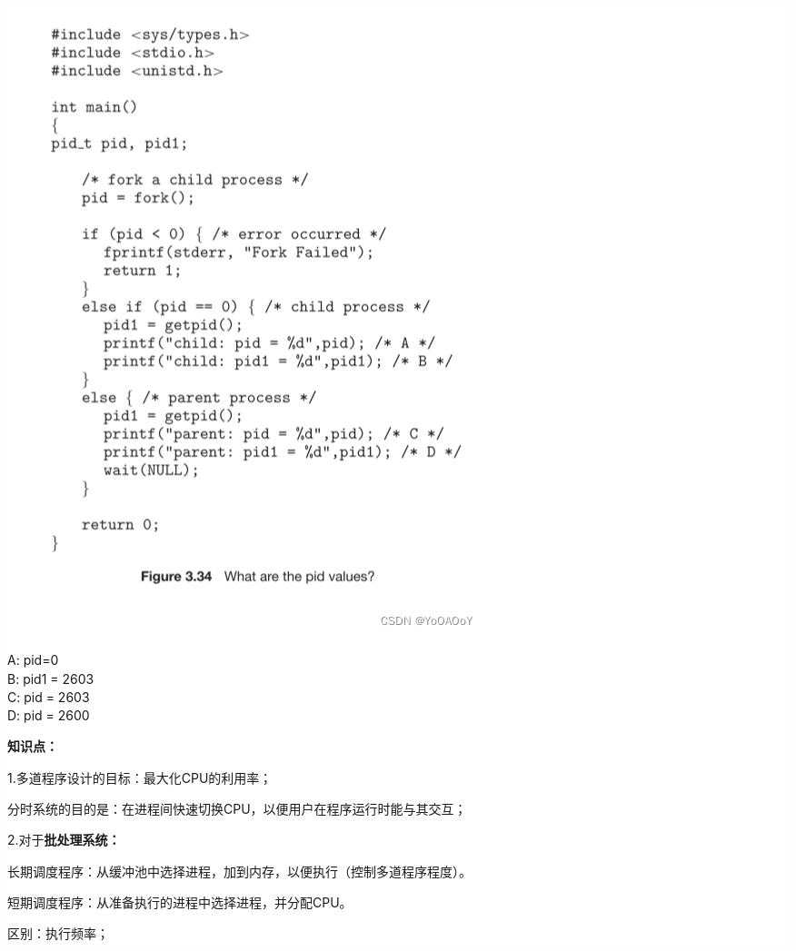 ![](习题答案.assets/c2918b2e370047b498211d57a4dc9383.png)

A: pid=0  
B: pid1 = 2603  
C: pid = 2603  
D: pid = 2600

**知识点：**

1.多道程序设计的目标：最大化CPU的利用率；

分时系统的目的是：在进程间快速切换CPU，以便用户在程序运行时能与其交互；

2.对于**批处理系统：**

长期调度程序：从缓冲池中选择进程，加到内存，以便执行（控制多道程序程度）。
    
短期调度程序：从准备执行的进程中选择进程，并分配CPU。
    
区别：执行频率；
